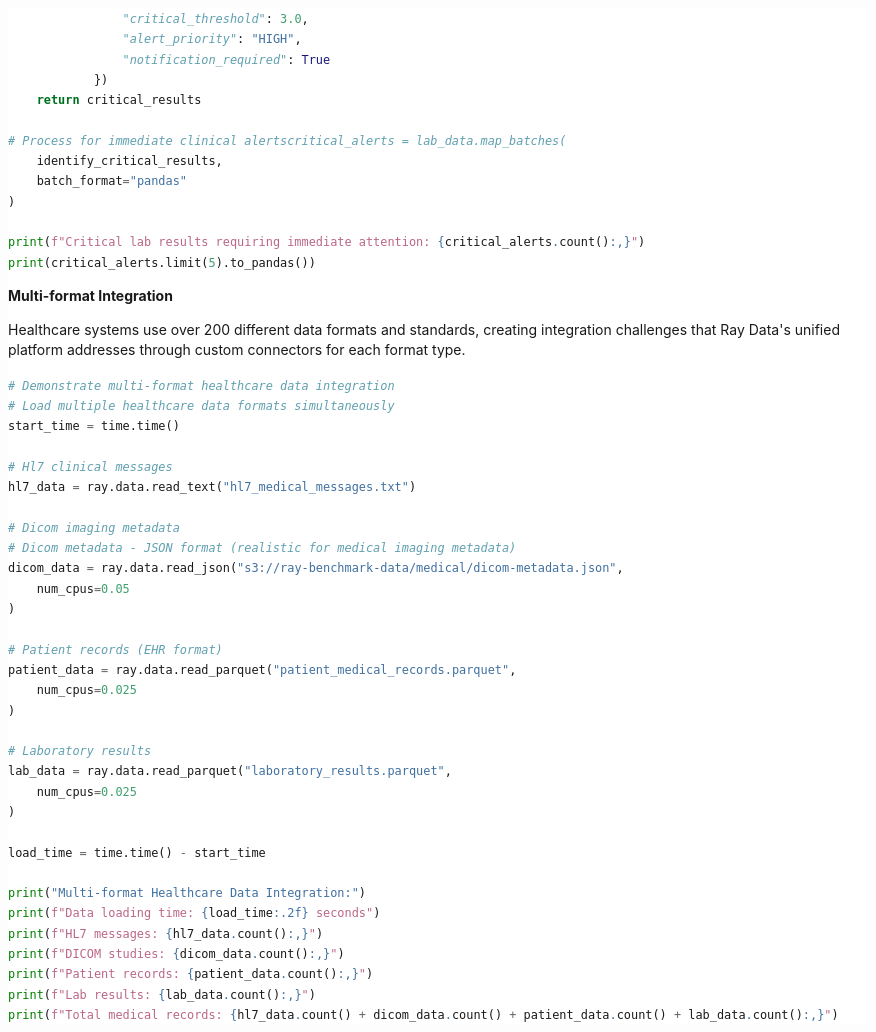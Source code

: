 ```python
                "critical_threshold": 3.0,
                "alert_priority": "HIGH",
                "notification_required": True
            })
    return critical_results

# Process for immediate clinical alertscritical_alerts = lab_data.map_batches(
    identify_critical_results,
    batch_format="pandas"
)

print(f"Critical lab results requiring immediate attention: {critical_alerts.count():,}")
print(critical_alerts.limit(5).to_pandas())
```

**Multi-format Integration**

Healthcare systems use over 200 different data formats and standards, creating integration challenges that Ray Data's unified platform addresses through custom connectors for each format type.

```python
# Demonstrate multi-format healthcare data integration
# Load multiple healthcare data formats simultaneously
start_time = time.time()

# Hl7 clinical messages
hl7_data = ray.data.read_text("hl7_medical_messages.txt")

# Dicom imaging metadata
# Dicom metadata - JSON format (realistic for medical imaging metadata)
dicom_data = ray.data.read_json("s3://ray-benchmark-data/medical/dicom-metadata.json",
    num_cpus=0.05
)

# Patient records (EHR format)
patient_data = ray.data.read_parquet("patient_medical_records.parquet",
    num_cpus=0.025
)

# Laboratory results
lab_data = ray.data.read_parquet("laboratory_results.parquet",
    num_cpus=0.025
)

load_time = time.time() - start_time

print("Multi-format Healthcare Data Integration:")
print(f"Data loading time: {load_time:.2f} seconds")
print(f"HL7 messages: {hl7_data.count():,}")
print(f"DICOM studies: {dicom_data.count():,}")
print(f"Patient records: {patient_data.count():,}")
print(f"Lab results: {lab_data.count():,}")
print(f"Total medical records: {hl7_data.count() + dicom_data.count() + patient_data.count() + lab_data.count():,}")
```
